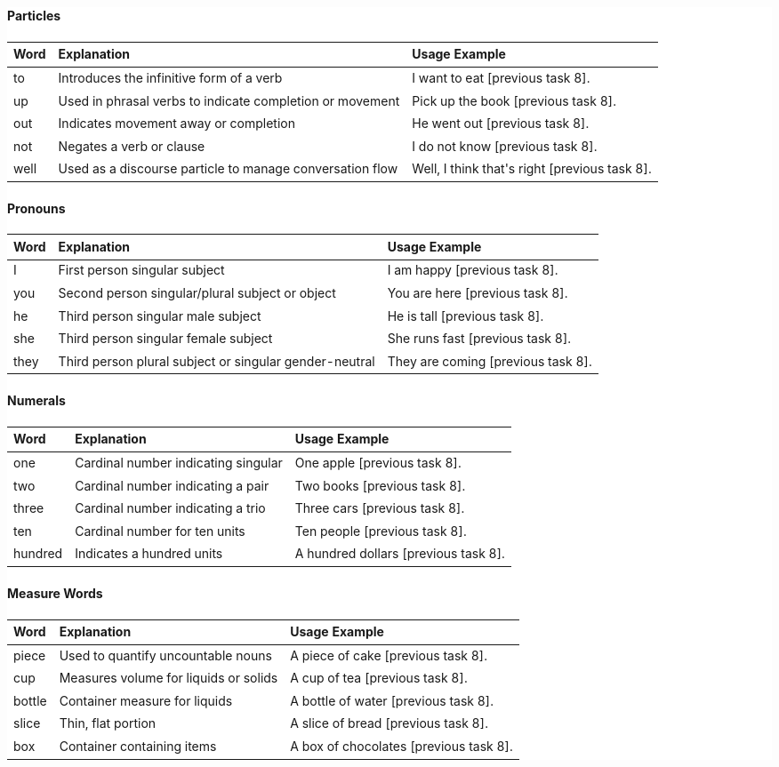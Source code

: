 #### Particles

| Word  | Explanation                                  | Usage Example                     |
| :---- | :------------------------------------------- | :-------------------------------- |
| to    | Introduces the infinitive form of a verb     | I want to eat [previous task 8].  |
| up    | Used in phrasal verbs to indicate completion or movement | Pick up the book [previous task 8]. |
| out   | Indicates movement away or completion        | He went out [previous task 8].    |
| not   | Negates a verb or clause                     | I do not know [previous task 8].  |
| well  | Used as a discourse particle to manage conversation flow | Well, I think that's right [previous task 8]. |

#### Pronouns

| Word  | Explanation                                 | Usage Example                         |
| :---- | :------------------------------------------ | :------------------------------------ |
| I     | First person singular subject               | I am happy [previous task 8].         |
| you   | Second person singular/plural subject or object | You are here [previous task 8].       |
| he    | Third person singular male subject          | He is tall [previous task 8].         |
| she   | Third person singular female subject        | She runs fast [previous task 8].      |
| they  | Third person plural subject or singular gender-neutral | They are coming [previous task 8]. |

#### Numerals

| Word    | Explanation                            | Usage Example                       |
| :------ | :------------------------------------- | :---------------------------------- |
| one     | Cardinal number indicating singular    | One apple [previous task 8].        |
| two     | Cardinal number indicating a pair      | Two books [previous task 8].        |
| three   | Cardinal number indicating a trio      | Three cars [previous task 8].       |
| ten     | Cardinal number for ten units          | Ten people [previous task 8].       |
| hundred | Indicates a hundred units              | A hundred dollars [previous task 8]. |

#### Measure Words

| Word   | Explanation                              | Usage Example                       |
| :----- | :--------------------------------------- | :---------------------------------- |
| piece  | Used to quantify uncountable nouns       | A piece of cake [previous task 8].  |
| cup    | Measures volume for liquids or solids    | A cup of tea [previous task 8].     |
| bottle | Container measure for liquids            | A bottle of water [previous task 8]. |
| slice  | Thin, flat portion                       | A slice of bread [previous task 8]. |
| box    | Container containing items               | A box of chocolates [previous task 8]. |
